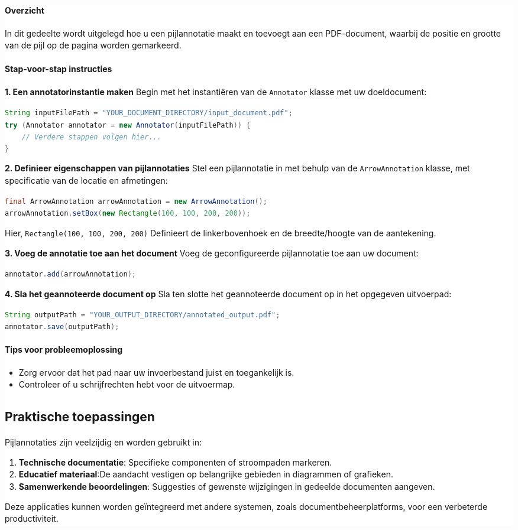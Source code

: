 #### Overzicht
In dit gedeelte wordt uitgelegd hoe u een pijlannotatie maakt en toevoegt aan een PDF-document, waarbij de positie en grootte van de pijl op de pagina worden gemarkeerd.

#### Stap-voor-stap instructies

**1. Een annotatorinstantie maken**
Begin met het instantiëren van de `Annotator` klasse met uw doeldocument:

```java
String inputFilePath = "YOUR_DOCUMENT_DIRECTORY/input_document.pdf";
try (Annotator annotator = new Annotator(inputFilePath)) {
    // Verdere stappen volgen hier...
}
```

**2. Definieer eigenschappen van pijlannotaties**
Stel een pijlannotatie in met behulp van de `ArrowAnnotation` klasse, met specificatie van de locatie en afmetingen:

```java
final ArrowAnnotation arrowAnnotation = new ArrowAnnotation();
arrowAnnotation.setBox(new Rectangle(100, 100, 200, 200));
```
Hier, `Rectangle(100, 100, 200, 200)` Definieert de linkerbovenhoek en de breedte/hoogte van de aantekening.

**3. Voeg de annotatie toe aan het document**
Voeg de geconfigureerde pijlannotatie toe aan uw document:

```java
annotator.add(arrowAnnotation);
```

**4. Sla het geannoteerde document op**
Sla ten slotte het geannoteerde document op in het opgegeven uitvoerpad:

```java
String outputPath = "YOUR_OUTPUT_DIRECTORY/annotated_output.pdf";
annotator.save(outputPath);
```

#### Tips voor probleemoplossing
- Zorg ervoor dat het pad naar uw invoerbestand juist en toegankelijk is.
- Controleer of u schrijfrechten hebt voor de uitvoermap.

## Praktische toepassingen
Pijlannotaties zijn veelzijdig en worden gebruikt in:
1. **Technische documentatie**: Specifieke componenten of stroompaden markeren.
2. **Educatief materiaal**:De aandacht vestigen op belangrijke gebieden in diagrammen of grafieken.
3. **Samenwerkende beoordelingen**: Suggesties of gewenste wijzigingen in gedeelde documenten aangeven.

Deze applicaties kunnen worden geïntegreerd met andere systemen, zoals documentbeheerplatforms, voor een verbeterde productiviteit.
